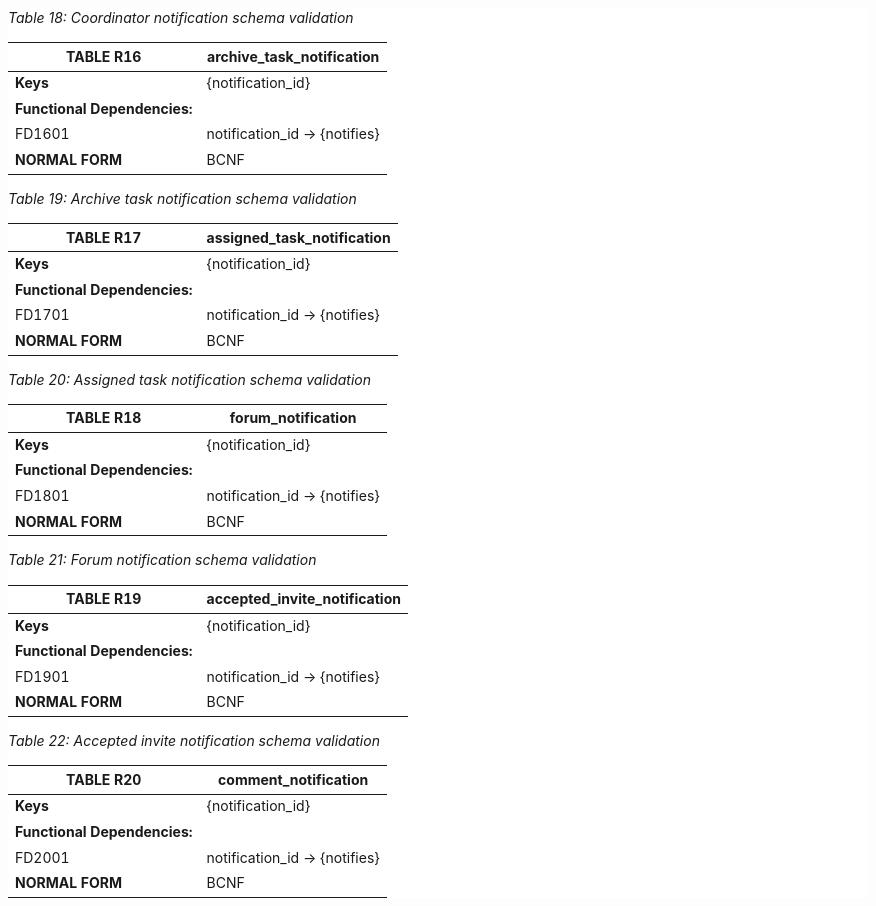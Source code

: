 *Table 18: Coordinator notification schema validation*

| **TABLE R16** | archive_task_notification |
| --- | --- |
| **Keys** | {notification_id} |
| **Functional Dependencies:** | |
| FD1601 | notification_id → {notifies} |
| **NORMAL FORM** | BCNF |

*Table 19: Archive task notification schema validation*

| **TABLE R17** | assigned_task_notification |
| --- | --- |
| **Keys** | {notification_id} |
| **Functional Dependencies:** | |
| FD1701 | notification_id → {notifies} |
| **NORMAL FORM** | BCNF |

*Table 20: Assigned task notification schema validation*

| **TABLE R18** | forum_notification |
| --- | --- |
| **Keys** | {notification_id} |
| **Functional Dependencies:** | |
| FD1801 | notification_id → {notifies} |
| **NORMAL FORM** | BCNF |

*Table 21: Forum notification schema validation*

| **TABLE R19** | accepted_invite_notification |
| --- | --- |
| **Keys** | {notification_id} |
| **Functional Dependencies:** | |
| FD1901 | notification_id → {notifies} |
| **NORMAL FORM** | BCNF |

*Table 22: Accepted invite notification schema validation*

| **TABLE R20** | comment_notification |
| --- | --- |
| **Keys** | {notification_id} |
| **Functional Dependencies:** | |
| FD2001 | notification_id → {notifies} |
| **NORMAL FORM** | BCNF |
